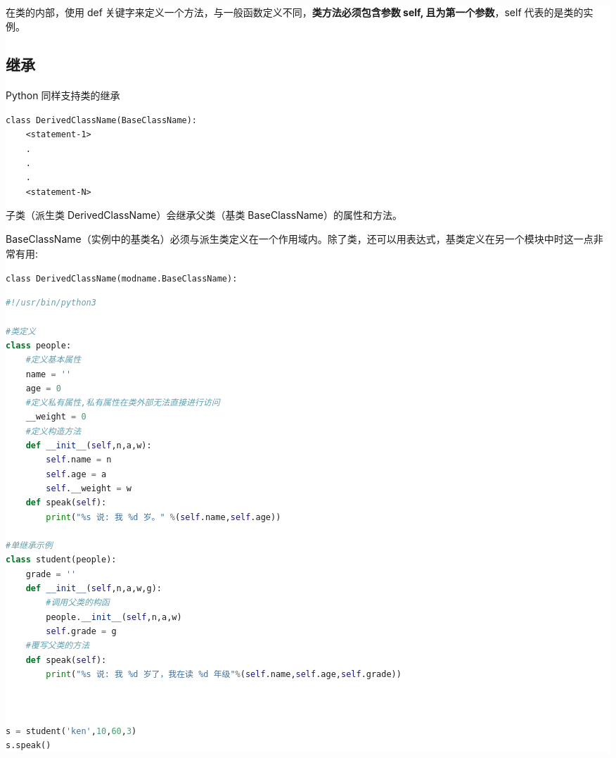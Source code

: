 在类的内部，使用 def 关键字来定义一个方法，与一般函数定义不同，**类方法必须包含参数 self, 且为第一个参数**，self 代表的是类的实例。                                       

## 继承

Python 同样支持类的继承

```
class DerivedClassName(BaseClassName):
    <statement-1>
    .
    .
    .
    <statement-N>
```

子类（派生类 DerivedClassName）会继承父类（基类 BaseClassName）的属性和方法。

BaseClassName（实例中的基类名）必须与派生类定义在一个作用域内。除了类，还可以用表达式，基类定义在另一个模块中时这一点非常有用:

```
class DerivedClassName(modname.BaseClassName):
```

```python
#!/usr/bin/python3
 
#类定义
class people:
    #定义基本属性
    name = ''
    age = 0
    #定义私有属性,私有属性在类外部无法直接进行访问
    __weight = 0
    #定义构造方法
    def __init__(self,n,a,w):
        self.name = n
        self.age = a
        self.__weight = w
    def speak(self):
        print("%s 说: 我 %d 岁。" %(self.name,self.age))
 
#单继承示例
class student(people):
    grade = ''
    def __init__(self,n,a,w,g):
        #调用父类的构函
        people.__init__(self,n,a,w)
        self.grade = g
    #覆写父类的方法
    def speak(self):
        print("%s 说: 我 %d 岁了，我在读 %d 年级"%(self.name,self.age,self.grade))
 
 
 
s = student('ken',10,60,3)
s.speak()
```
